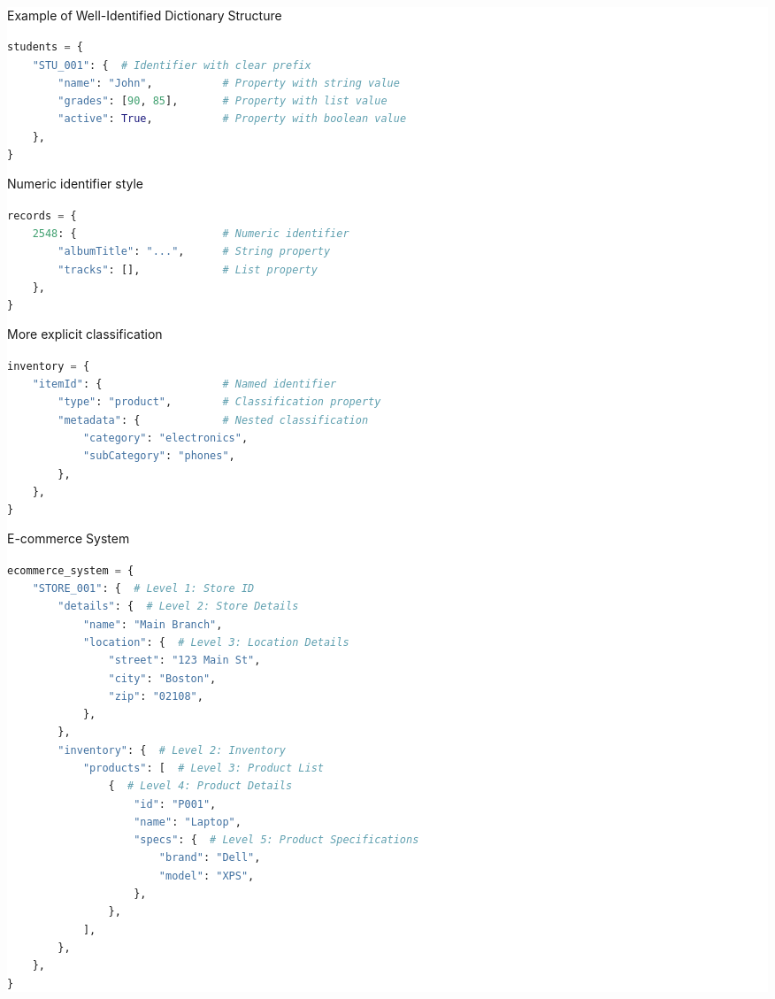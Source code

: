 Example of Well-Identified Dictionary Structure

```py
students = {
    "STU_001": {  # Identifier with clear prefix
        "name": "John",           # Property with string value
        "grades": [90, 85],       # Property with list value
        "active": True,           # Property with boolean value
    },
}
```

Numeric identifier style

```py
records = {
    2548: {                       # Numeric identifier
        "albumTitle": "...",      # String property
        "tracks": [],             # List property
    },
}
```

More explicit classification

```py
inventory = {
    "itemId": {                   # Named identifier
        "type": "product",        # Classification property
        "metadata": {             # Nested classification
            "category": "electronics",
            "subCategory": "phones",
        },
    },
}
```

E-commerce System

```py
ecommerce_system = {
    "STORE_001": {  # Level 1: Store ID
        "details": {  # Level 2: Store Details
            "name": "Main Branch",
            "location": {  # Level 3: Location Details
                "street": "123 Main St",
                "city": "Boston",
                "zip": "02108",
            },
        },
        "inventory": {  # Level 2: Inventory
            "products": [  # Level 3: Product List
                {  # Level 4: Product Details
                    "id": "P001",
                    "name": "Laptop",
                    "specs": {  # Level 5: Product Specifications
                        "brand": "Dell",
                        "model": "XPS",
                    },
                },
            ],
        },
    },
}
```
